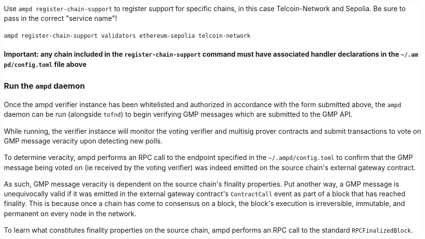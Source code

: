 Use `ampd register-chain-support` to register support for specific chains, in this case Telcoin-Network and Sepolia. Be sure to pass in the correct "service name"!

`ampd register-chain-support validators ethereum-sepolia telcoin-network`

#### Important: any chain included in the `register-chain-support` command must have associated handler declarations in the `~/.ampd/config.toml` file above

### Run the `ampd` daemon

Once the ampd verifier instance has been whitelisted and authorized in accordance with the form submitted above, the `ampd` daemon can be run (alongside `tofnd`) to begin verifying GMP messages which are submitted to the GMP API.

While running, the verifier instance will monitor the voting verifier and multisig prover contracts and submit transactions to vote on GMP message veracity upon detecting new polls.

To determine veracity, ampd performs an RPC call to the endpoint specified in the `~/.ampd/config.toml` to confirm that the GMP message being voted on (ie received by the voting verifier) was indeed emitted on the source chain's external gateway contract.

As such, GMP message veracity is dependent on the source chain's finality properties. Put another way, a GMP message is unequivocally valid if it was emitted in the external gateway contract's `ContractCall` event as part of a block that has reached finality. This is because once a chain has come to consensus on a block, the block's execution is irreversible, immutable, and permanent on every node in the network.

To learn what constitutes finality properties on the source chain, ampd performs an RPC call to the standard `RPCFinalizedBlock`.
